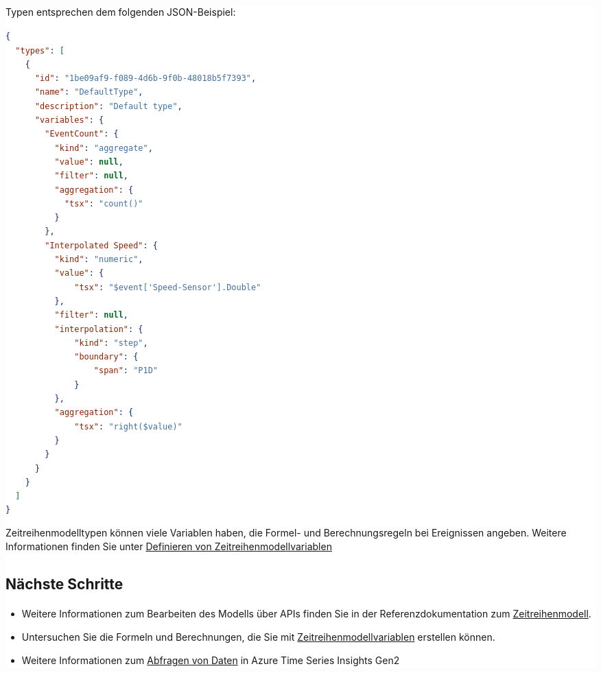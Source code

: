 Typen entsprechen dem folgenden JSON-Beispiel:

```JSON
{
  "types": [
    {
      "id": "1be09af9-f089-4d6b-9f0b-48018b5f7393",
      "name": "DefaultType",
      "description": "Default type",
      "variables": {
        "EventCount": {
          "kind": "aggregate",
          "value": null,
          "filter": null,
          "aggregation": {
            "tsx": "count()"
          }
        },
        "Interpolated Speed": {
          "kind": "numeric",
          "value": {
              "tsx": "$event['Speed-Sensor'].Double"
          },
          "filter": null,
          "interpolation": {
              "kind": "step",
              "boundary": {
                  "span": "P1D"
              }
          },
          "aggregation": {
              "tsx": "right($value)"
          }
        }
      }
    }
  ]
}
```
Zeitreihenmodelltypen können viele Variablen haben, die Formel- und Berechnungsregeln bei Ereignissen angeben. Weitere Informationen finden Sie unter [Definieren von Zeitreihenmodellvariablen](./concepts-variables.md)

## <a name="next-steps"></a>Nächste Schritte

- Weitere Informationen zum Bearbeiten des Modells über APIs finden Sie in der Referenzdokumentation zum [Zeitreihenmodell](https://docs.microsoft.com/rest/api/time-series-insights/preview-model).

- Untersuchen Sie die Formeln und Berechnungen, die Sie mit [Zeitreihenmodellvariablen](./concepts-variables.md) erstellen können.

- Weitere Informationen zum [Abfragen von Daten](concepts-query-overview.md) in Azure Time Series Insights Gen2

